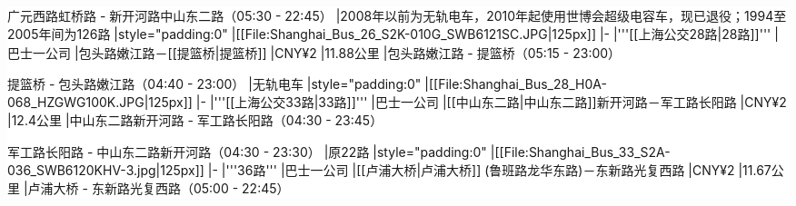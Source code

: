广元西路虹桥路 - 新开河路中山东二路（05:30 - 22:45）
|2008年以前为无轨电车，2010年起使用世博会超级电容车，现已退役；1994至2005年间为126路
|style="padding:0" |[[File:Shanghai_Bus_26_S2K-010G_SWB6121SC.JPG|125px]]
|-
|'''[[上海公交28路|28路]]'''
|巴士一公司
|包头路嫩江路－[[提篮桥|提篮桥]]
|CNY¥2
|11.88公里
|包头路嫩江路 - 提篮桥（05:15 - 23:00）

提篮桥 - 包头路嫩江路（04:40 - 23:00）
|无轨电车
|style="padding:0" |[[File:Shanghai_Bus_28_H0A-068_HZGWG100K.JPG|125px]]
|-
|'''[[上海公交33路|33路]]'''
|巴士一公司
|[[中山东二路|中山东二路]]新开河路－军工路长阳路
|CNY¥2
|12.4公里
|中山东二路新开河路 - 军工路长阳路（04:30 - 23:45）

军工路长阳路 - 中山东二路新开河路（04:30 - 23:30）
|原22路
|style="padding:0" |[[File:Shanghai_Bus_33_S2A-036_SWB6120KHV-3.jpg|125px]]
|-
|'''36路'''
|巴士一公司
|[[卢浦大桥|卢浦大桥]] (鲁班路龙华东路)－东新路光复西路
|CNY¥2
|11.67公里
|卢浦大桥 - 东新路光复西路（05:00 - 22:45）
